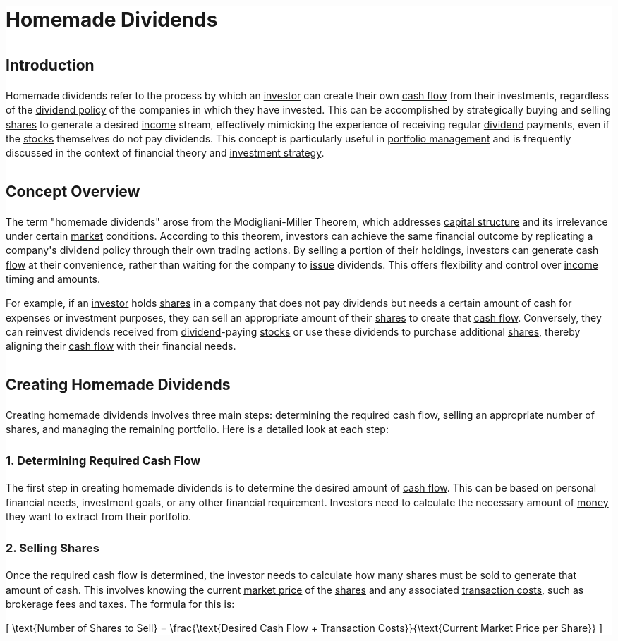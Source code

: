 # Homemade Dividends

## Introduction
Homemade dividends refer to the process by which an [investor](../i/investor.md) can create their own [cash flow](../c/cash_flow.md) from their investments, regardless of the [dividend policy](../d/dividend_policy.md) of the companies in which they have invested. This can be accomplished by strategically buying and selling [shares](../s/shares.md) to generate a desired [income](../i/income.md) stream, effectively mimicking the experience of receiving regular [dividend](../d/dividend.md) payments, even if the [stocks](../s/stock.md) themselves do not pay dividends. This concept is particularly useful in [portfolio management](../p/par.md) and is frequently discussed in the context of financial theory and [investment strategy](../i/investment_strategy.md).

## Concept Overview
The term "homemade dividends" arose from the Modigliani-Miller Theorem, which addresses [capital structure](../c/capital_structure.md) and its irrelevance under certain [market](../m/market.md) conditions. According to this theorem, investors can achieve the same financial outcome by replicating a company's [dividend policy](../d/dividend_policy.md) through their own trading actions. By selling a portion of their [holdings](../h/holdings.md), investors can generate [cash flow](../c/cash_flow.md) at their convenience, rather than waiting for the company to [issue](../i/issue.md) dividends. This offers flexibility and control over [income](../i/income.md) timing and amounts.

For example, if an [investor](../i/investor.md) holds [shares](../s/shares.md) in a company that does not pay dividends but needs a certain amount of cash for expenses or investment purposes, they can sell an appropriate amount of their [shares](../s/shares.md) to create that [cash flow](../c/cash_flow.md). Conversely, they can reinvest dividends received from [dividend](../d/dividend.md)-paying [stocks](../s/stock.md) or use these dividends to purchase additional [shares](../s/shares.md), thereby aligning their [cash flow](../c/cash_flow.md) with their financial needs.

## Creating Homemade Dividends
Creating homemade dividends involves three main steps: determining the required [cash flow](../c/cash_flow.md), selling an appropriate number of [shares](../s/shares.md), and managing the remaining portfolio. Here is a detailed look at each step:

### 1. Determining Required Cash Flow
The first step in creating homemade dividends is to determine the desired amount of [cash flow](../c/cash_flow.md). This can be based on personal financial needs, investment goals, or any other financial requirement. Investors need to calculate the necessary amount of [money](../m/money.md) they want to extract from their portfolio.

### 2. Selling Shares
Once the required [cash flow](../c/cash_flow.md) is determined, the [investor](../i/investor.md) needs to calculate how many [shares](../s/shares.md) must be sold to generate that amount of cash. This involves knowing the current [market price](../m/market_price.md) of the [shares](../s/shares.md) and any associated [transaction costs](../t/transaction_costs.md), such as brokerage fees and [taxes](../t/taxes.md). The formula for this is:

\[ \text{Number of Shares to Sell} = \frac{\text{Desired Cash Flow + [Transaction Costs](../t/transaction_costs.md)}}{\text{Current [Market Price](../m/market_price.md) per Share}} \]
